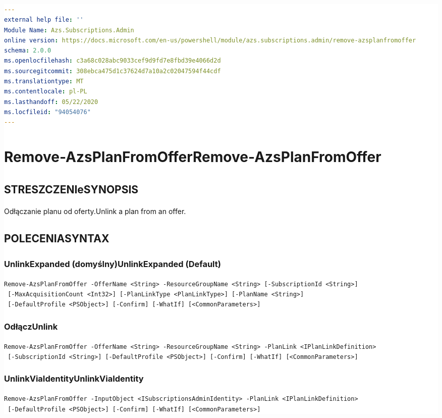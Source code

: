 ```yaml
---
external help file: ''
Module Name: Azs.Subscriptions.Admin
online version: https://docs.microsoft.com/en-us/powershell/module/azs.subscriptions.admin/remove-azsplanfromoffer
schema: 2.0.0
ms.openlocfilehash: c3a68c028abc9033cef9d9fd7e8fbd39e4066d2d
ms.sourcegitcommit: 308ebca475d1c37624d7a10a2c02047594f44cdf
ms.translationtype: MT
ms.contentlocale: pl-PL
ms.lasthandoff: 05/22/2020
ms.locfileid: "94054076"
---
```

# <span data-ttu-id="4d3ff-101">Remove-AzsPlanFromOffer</span><span class="sxs-lookup"><span data-stu-id="4d3ff-101">Remove-AzsPlanFromOffer</span></span>

## <span data-ttu-id="4d3ff-102">STRESZCZENIe</span><span class="sxs-lookup"><span data-stu-id="4d3ff-102">SYNOPSIS</span></span>
<span data-ttu-id="4d3ff-103">Odłączanie planu od oferty.</span><span class="sxs-lookup"><span data-stu-id="4d3ff-103">Unlink a plan from an offer.</span></span>

## <span data-ttu-id="4d3ff-104">POLECENIA</span><span class="sxs-lookup"><span data-stu-id="4d3ff-104">SYNTAX</span></span>

### <span data-ttu-id="4d3ff-105">UnlinkExpanded (domyślny)</span><span class="sxs-lookup"><span data-stu-id="4d3ff-105">UnlinkExpanded (Default)</span></span>
```
Remove-AzsPlanFromOffer -OfferName <String> -ResourceGroupName <String> [-SubscriptionId <String>]
 [-MaxAcquisitionCount <Int32>] [-PlanLinkType <PlanLinkType>] [-PlanName <String>]
 [-DefaultProfile <PSObject>] [-Confirm] [-WhatIf] [<CommonParameters>]
```

### <span data-ttu-id="4d3ff-106">Odłącz</span><span class="sxs-lookup"><span data-stu-id="4d3ff-106">Unlink</span></span>
```
Remove-AzsPlanFromOffer -OfferName <String> -ResourceGroupName <String> -PlanLink <IPlanLinkDefinition>
 [-SubscriptionId <String>] [-DefaultProfile <PSObject>] [-Confirm] [-WhatIf] [<CommonParameters>]
```

### <span data-ttu-id="4d3ff-107">UnlinkViaIdentity</span><span class="sxs-lookup"><span data-stu-id="4d3ff-107">UnlinkViaIdentity</span></span>
```
Remove-AzsPlanFromOffer -InputObject <ISubscriptionsAdminIdentity> -PlanLink <IPlanLinkDefinition>
 [-DefaultProfile <PSObject>] [-Confirm] [-WhatIf] [<CommonParameters>]
```
